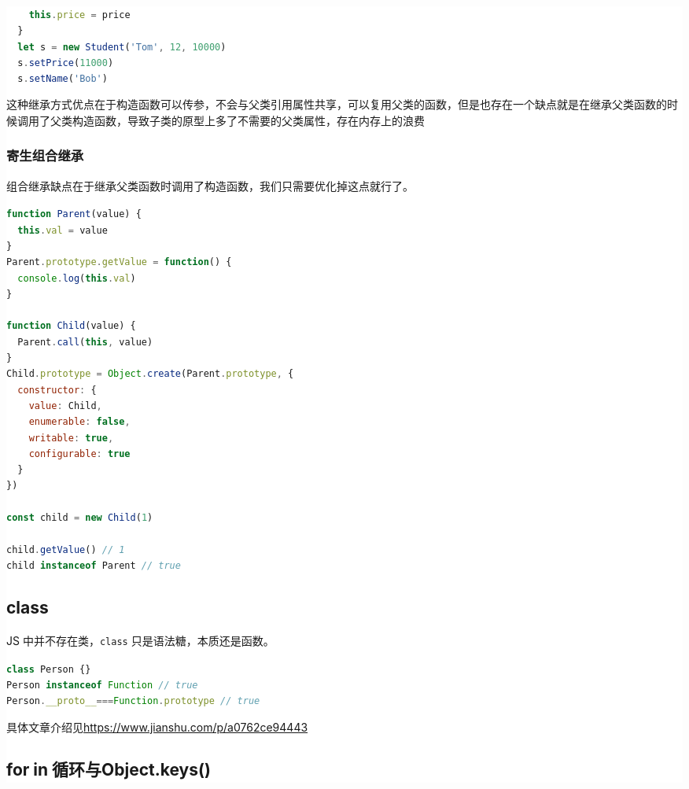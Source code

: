 ```javascript
    this.price = price
  }
  let s = new Student('Tom', 12, 10000)
  s.setPrice(11000)
  s.setName('Bob')
```

这种继承方式优点在于构造函数可以传参，不会与父类引用属性共享，可以复用父类的函数，但是也存在一个缺点就是在继承父类函数的时候调用了父类构造函数，导致子类的原型上多了不需要的父类属性，存在内存上的浪费

### 寄生组合继承

组合继承缺点在于继承父类函数时调用了构造函数，我们只需要优化掉这点就行了。

```js
function Parent(value) {
  this.val = value
}
Parent.prototype.getValue = function() {
  console.log(this.val)
}

function Child(value) {
  Parent.call(this, value)
}
Child.prototype = Object.create(Parent.prototype, {
  constructor: {
    value: Child,
    enumerable: false,
    writable: true,
    configurable: true
  }
})

const child = new Child(1)

child.getValue() // 1
child instanceof Parent // true
```

## class

 JS 中并不存在类，`class` 只是语法糖，本质还是函数。

```js
class Person {}
Person instanceof Function // true
Person.__proto__===Function.prototype // true
```

具体文章介绍见<https://www.jianshu.com/p/a0762ce94443>

## for in 循环与Object.keys()
